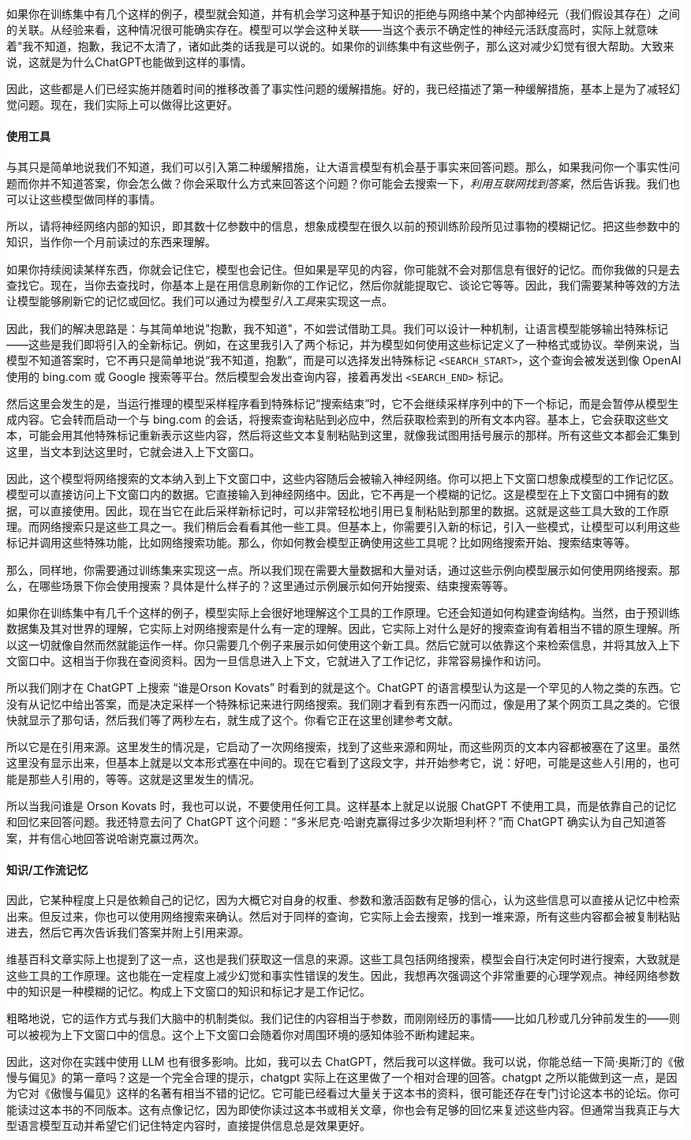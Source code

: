 如果你在训练集中有几个这样的例子，模型就会知道，并有机会学习这种基于知识的拒绝与网络中某个内部神经元（我们假设其存在）之间的关联。从经验来看，这种情况很可能确实存在。模型可以学会这种关联——当这个表示不确定性的神经元活跃度高时，实际上就意味着"我不知道，抱歉，我记不太清了，诸如此类的话我是可以说的。如果你的训练集中有这些例子，那么这对减少幻觉有很大帮助。大致来说，这就是为什么ChatGPT也能做到这样的事情。

因此，这些都是人们已经实施并随着时间的推移改善了事实性问题的缓解措施。好的，我已经描述了第一种缓解措施，基本上是为了减轻幻觉问题。现在，我们实际上可以做得比这更好。

#### 使用工具

与其只是简单地说我们不知道，我们可以引入第二种缓解措施，让大语言模型有机会基于事实来回答问题。那么，如果我问你一个事实性问题而你并不知道答案，你会怎么做？你会采取什么方式来回答这个问题？你可能会去搜索一下，*利用互联网找到答案*，然后告诉我。我们也可以让这些模型做同样的事情。

所以，请将神经网络内部的知识，即其数十亿参数中的信息，想象成模型在很久以前的预训练阶段所见过事物的模糊记忆。把这些参数中的知识，当作你一个月前读过的东西来理解。

如果你持续阅读某样东西，你就会记住它，模型也会记住。但如果是罕见的内容，你可能就不会对那信息有很好的记忆。而你我做的只是去查找它。现在，当你去查找时，你基本上是在用信息刷新你的工作记忆，然后你就能提取它、谈论它等等。因此，我们需要某种等效的方法让模型能够刷新它的记忆或回忆。我们可以通过为模型*引入工具*来实现这一点。

因此，我们的解决思路是：与其简单地说"抱歉，我不知道"，不如尝试借助工具。我们可以设计一种机制，让语言模型能够输出特殊标记——这些是我们即将引入的全新标记。例如，在这里我引入了两个标记，并为模型如何使用这些标记定义了一种格式或协议。举例来说，当模型不知道答案时，它不再只是简单地说“我不知道，抱歉”，而是可以选择发出特殊标记 `<SEARCH_START>`，这个查询会被发送到像 OpenAI 使用的 bing.com 或 Google 搜索等平台。然后模型会发出查询内容，接着再发出 `<SEARCH_END>` 标记。

然后这里会发生的是，当运行推理的模型采样程序看到特殊标记“搜索结束”时，它不会继续采样序列中的下一个标记，而是会暂停从模型生成内容。它会转而启动一个与 bing.com 的会话，将搜索查询粘贴到必应中，然后获取检索到的所有文本内容。基本上，它会获取这些文本，可能会用其他特殊标记重新表示这些内容，然后将这些文本复制粘贴到这里，就像我试图用括号展示的那样。所有这些文本都会汇集到这里，当文本到达这里时，它就会进入上下文窗口。

因此，这个模型将网络搜索的文本纳入到上下文窗口中，这些内容随后会被输入神经网络。你可以把上下文窗口想象成模型的工作记忆区。模型可以直接访问上下文窗口内的数据。它直接输入到神经网络中。因此，它不再是一个模糊的记忆。这是模型在上下文窗口中拥有的数据，可以直接使用。因此，现在当它在此后采样新标记时，可以非常轻松地引用已复制粘贴到那里的数据。这就是这些工具大致的工作原理。而网络搜索只是这些工具之一。我们稍后会看看其他一些工具。但基本上，你需要引入新的标记，引入一些模式，让模型可以利用这些标记并调用这些特殊功能，比如网络搜索功能。那么，你如何教会模型正确使用这些工具呢？比如网络搜索开始、搜索结束等等。

那么，同样地，你需要通过训练集来实现这一点。所以我们现在需要大量数据和大量对话，通过这些示例向模型展示如何使用网络搜索。那么，在哪些场景下你会使用搜索？具体是什么样子的？这里通过示例展示如何开始搜索、结束搜索等等。

如果你在训练集中有几千个这样的例子，模型实际上会很好地理解这个工具的工作原理。它还会知道如何构建查询结构。当然，由于预训练数据集及其对世界的理解，它实际上对网络搜索是什么有一定的理解。因此，它实际上对什么是好的搜索查询有着相当不错的原生理解。所以这一切就像自然而然就能运作一样。你只需要几个例子来展示如何使用这个新工具。然后它就可以依靠这个来检索信息，并将其放入上下文窗口中。这相当于你我在查阅资料。因为一旦信息进入上下文，它就进入了工作记忆，非常容易操作和访问。

所以我们刚才在 ChatGPT 上搜索 “谁是Orson Kovats” 时看到的就是这个。ChatGPT 的语言模型认为这是一个罕见的人物之类的东西。它没有从记忆中给出答案，而是决定采样一个特殊标记来进行网络搜索。我们刚才看到有东西一闪而过，像是用了某个网页工具之类的。它很快就显示了那句话，然后我们等了两秒左右，就生成了这个。你看它正在这里创建参考文献。

所以它是在引用来源。这里发生的情况是，它启动了一次网络搜索，找到了这些来源和网址，而这些网页的文本内容都被塞在了这里。虽然这里没有显示出来，但基本上就是以文本形式塞在中间的。现在它看到了这段文字，并开始参考它，说：好吧，可能是这些人引用的，也可能是那些人引用的，等等。这就是这里发生的情况。

所以当我问谁是 Orson Kovats 时，我也可以说，不要使用任何工具。这样基本上就足以说服 ChatGPT 不使用工具，而是依靠自己的记忆和回忆来回答问题。我还特意去问了 ChatGPT 这个问题：“多米尼克·哈谢克赢得过多少次斯坦利杯？”而 ChatGPT 确实认为自己知道答案，并有信心地回答说哈谢克赢过两次。

#### 知识/工作流记忆

因此，它某种程度上只是依赖自己的记忆，因为大概它对自身的权重、参数和激活函数有足够的信心，认为这些信息可以直接从记忆中检索出来。但反过来，你也可以使用网络搜索来确认。然后对于同样的查询，它实际上会去搜索，找到一堆来源，所有这些内容都会被复制粘贴进去，然后它再次告诉我们答案并附上引用来源。

维基百科文章实际上也提到了这一点，这也是我们获取这一信息的来源。这些工具包括网络搜索，模型会自行决定何时进行搜索，大致就是这些工具的工作原理。这也能在一定程度上减少幻觉和事实性错误的发生。因此，我想再次强调这个非常重要的心理学观点。神经网络参数中的知识是一种模糊的记忆。构成上下文窗口的知识和标记才是工作记忆。

粗略地说，它的运作方式与我们大脑中的机制类似。我们记住的内容相当于参数，而刚刚经历的事情——比如几秒或几分钟前发生的——则可以被视为上下文窗口中的信息。这个上下文窗口会随着你对周围环境的感知体验不断构建起来。

因此，这对你在实践中使用 LLM 也有很多影响。比如，我可以去 ChatGPT，然后我可以这样做。我可以说，你能总结一下简·奥斯汀的《傲慢与偏见》的第一章吗？这是一个完全合理的提示，chatgpt 实际上在这里做了一个相对合理的回答。chatgpt 之所以能做到这一点，是因为它对《傲慢与偏见》这样的名著有相当不错的记忆。它可能已经看过大量关于这本书的资料，很可能还存在专门讨论这本书的论坛。你可能读过这本书的不同版本。这有点像记忆，因为即使你读过这本书或相关文章，你也会有足够的回忆来复述这些内容。但通常当我真正与大型语言模型互动并希望它们记住特定内容时，直接提供信息总是效果更好。
